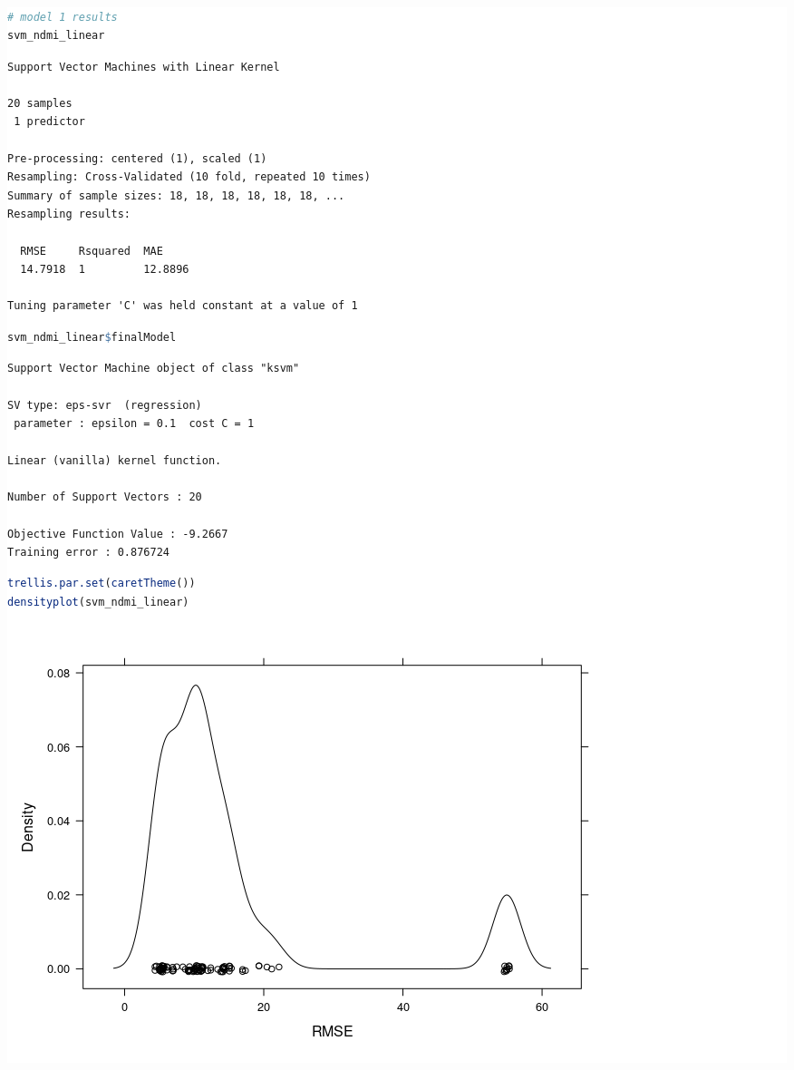 ``` r
# model 1 results
svm_ndmi_linear
```

    Support Vector Machines with Linear Kernel 

    20 samples
     1 predictor

    Pre-processing: centered (1), scaled (1) 
    Resampling: Cross-Validated (10 fold, repeated 10 times) 
    Summary of sample sizes: 18, 18, 18, 18, 18, 18, ... 
    Resampling results:

      RMSE     Rsquared  MAE    
      14.7918  1         12.8896

    Tuning parameter 'C' was held constant at a value of 1

``` r
svm_ndmi_linear$finalModel
```

    Support Vector Machine object of class "ksvm" 

    SV type: eps-svr  (regression) 
     parameter : epsilon = 0.1  cost C = 1 

    Linear (vanilla) kernel function. 

    Number of Support Vectors : 20 

    Objective Function Value : -9.2667 
    Training error : 0.876724 

``` r
trellis.par.set(caretTheme())
densityplot(svm_ndmi_linear)
```

![](darkwoods_beetles_files/figure-gfm/unnamed-chunk-7-1.png)

